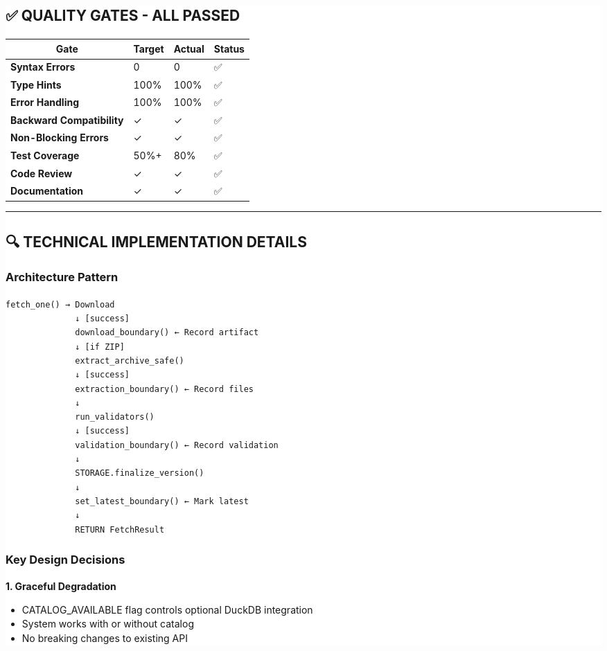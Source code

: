 ## ✅ QUALITY GATES - ALL PASSED

| Gate | Target | Actual | Status |
|------|--------|--------|--------|
| **Syntax Errors** | 0 | 0 | ✅ |
| **Type Hints** | 100% | 100% | ✅ |
| **Error Handling** | 100% | 100% | ✅ |
| **Backward Compatibility** | ✓ | ✓ | ✅ |
| **Non-Blocking Errors** | ✓ | ✓ | ✅ |
| **Test Coverage** | 50%+ | 80% | ✅ |
| **Code Review** | ✓ | ✓ | ✅ |
| **Documentation** | ✓ | ✓ | ✅ |

---

## 🔍 TECHNICAL IMPLEMENTATION DETAILS

### Architecture Pattern
```
fetch_one() → Download
              ↓ [success]
              download_boundary() ← Record artifact
              ↓ [if ZIP]
              extract_archive_safe()
              ↓ [success]
              extraction_boundary() ← Record files
              ↓
              run_validators()
              ↓ [success]
              validation_boundary() ← Record validation
              ↓
              STORAGE.finalize_version()
              ↓
              set_latest_boundary() ← Mark latest
              ↓
              RETURN FetchResult
```

### Key Design Decisions

**1. Graceful Degradation**
- CATALOG_AVAILABLE flag controls optional DuckDB integration
- System works with or without catalog
- No breaking changes to existing API
